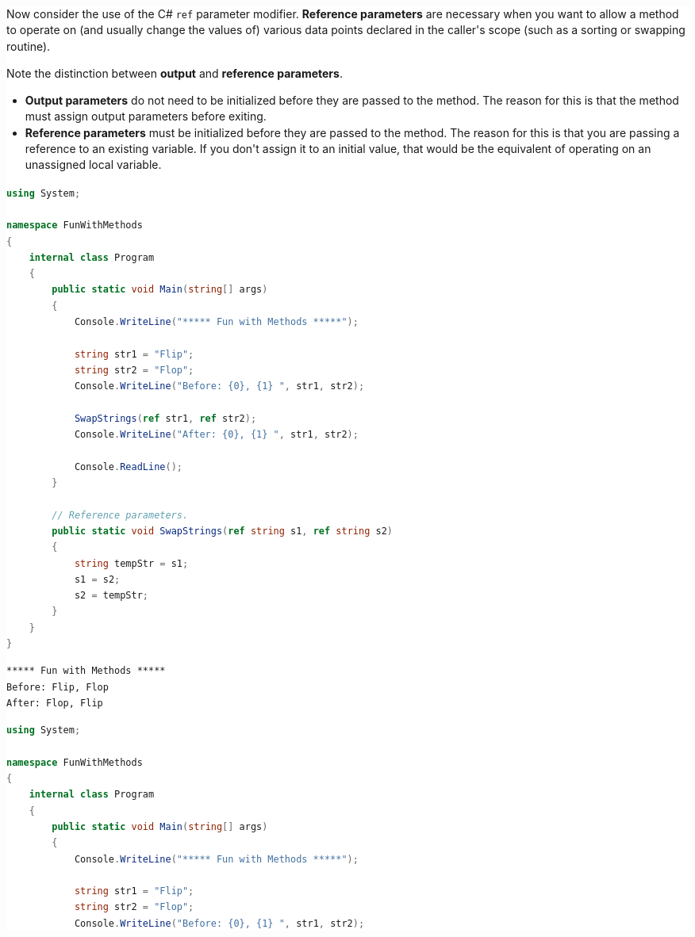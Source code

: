Now consider the use of the C# `ref` parameter modifier.
**Reference parameters** are necessary when you want to allow a method to operate on
(and usually change the values of) various data points declared in the caller's scope
(such as a sorting or swapping routine).

Note the distinction between **output** and **reference parameters**.

- **Output parameters** do not need to be initialized before they are passed to the method.
  The reason for this is that the method must assign output parameters before exiting.
- **Reference parameters** must be initialized before they are passed to the method.
  The reason for this is that you are passing a reference to an existing variable.
  If you don't assign it to an initial value, that would be the equivalent of operating on an unassigned local variable.

```csharp
using System;

namespace FunWithMethods
{
    internal class Program
    {
        public static void Main(string[] args)
        {
            Console.WriteLine("***** Fun with Methods *****");

            string str1 = "Flip";
            string str2 = "Flop";
            Console.WriteLine("Before: {0}, {1} ", str1, str2);

            SwapStrings(ref str1, ref str2);
            Console.WriteLine("After: {0}, {1} ", str1, str2);

            Console.ReadLine();
        }

        // Reference parameters.
        public static void SwapStrings(ref string s1, ref string s2)
        {
            string tempStr = s1;
            s1 = s2;
            s2 = tempStr;
        }
    }
}
```

```text
***** Fun with Methods *****
Before: Flip, Flop
After: Flop, Flip
```

```csharp
using System;

namespace FunWithMethods
{
    internal class Program
    {
        public static void Main(string[] args)
        {
            Console.WriteLine("***** Fun with Methods *****");

            string str1 = "Flip";
            string str2 = "Flop";
            Console.WriteLine("Before: {0}, {1} ", str1, str2);

```